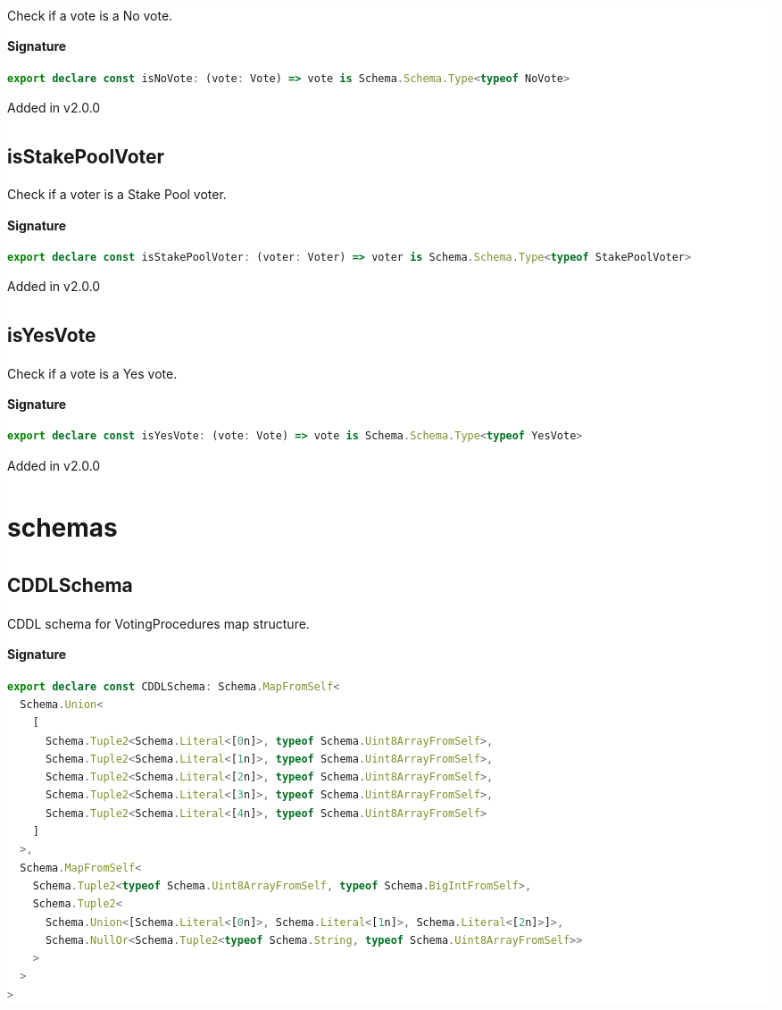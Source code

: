 Check if a vote is a No vote.

**Signature**

```ts
export declare const isNoVote: (vote: Vote) => vote is Schema.Schema.Type<typeof NoVote>
```

Added in v2.0.0

## isStakePoolVoter

Check if a voter is a Stake Pool voter.

**Signature**

```ts
export declare const isStakePoolVoter: (voter: Voter) => voter is Schema.Schema.Type<typeof StakePoolVoter>
```

Added in v2.0.0

## isYesVote

Check if a vote is a Yes vote.

**Signature**

```ts
export declare const isYesVote: (vote: Vote) => vote is Schema.Schema.Type<typeof YesVote>
```

Added in v2.0.0

# schemas

## CDDLSchema

CDDL schema for VotingProcedures map structure.

**Signature**

```ts
export declare const CDDLSchema: Schema.MapFromSelf<
  Schema.Union<
    [
      Schema.Tuple2<Schema.Literal<[0n]>, typeof Schema.Uint8ArrayFromSelf>,
      Schema.Tuple2<Schema.Literal<[1n]>, typeof Schema.Uint8ArrayFromSelf>,
      Schema.Tuple2<Schema.Literal<[2n]>, typeof Schema.Uint8ArrayFromSelf>,
      Schema.Tuple2<Schema.Literal<[3n]>, typeof Schema.Uint8ArrayFromSelf>,
      Schema.Tuple2<Schema.Literal<[4n]>, typeof Schema.Uint8ArrayFromSelf>
    ]
  >,
  Schema.MapFromSelf<
    Schema.Tuple2<typeof Schema.Uint8ArrayFromSelf, typeof Schema.BigIntFromSelf>,
    Schema.Tuple2<
      Schema.Union<[Schema.Literal<[0n]>, Schema.Literal<[1n]>, Schema.Literal<[2n]>]>,
      Schema.NullOr<Schema.Tuple2<typeof Schema.String, typeof Schema.Uint8ArrayFromSelf>>
    >
  >
>
```
